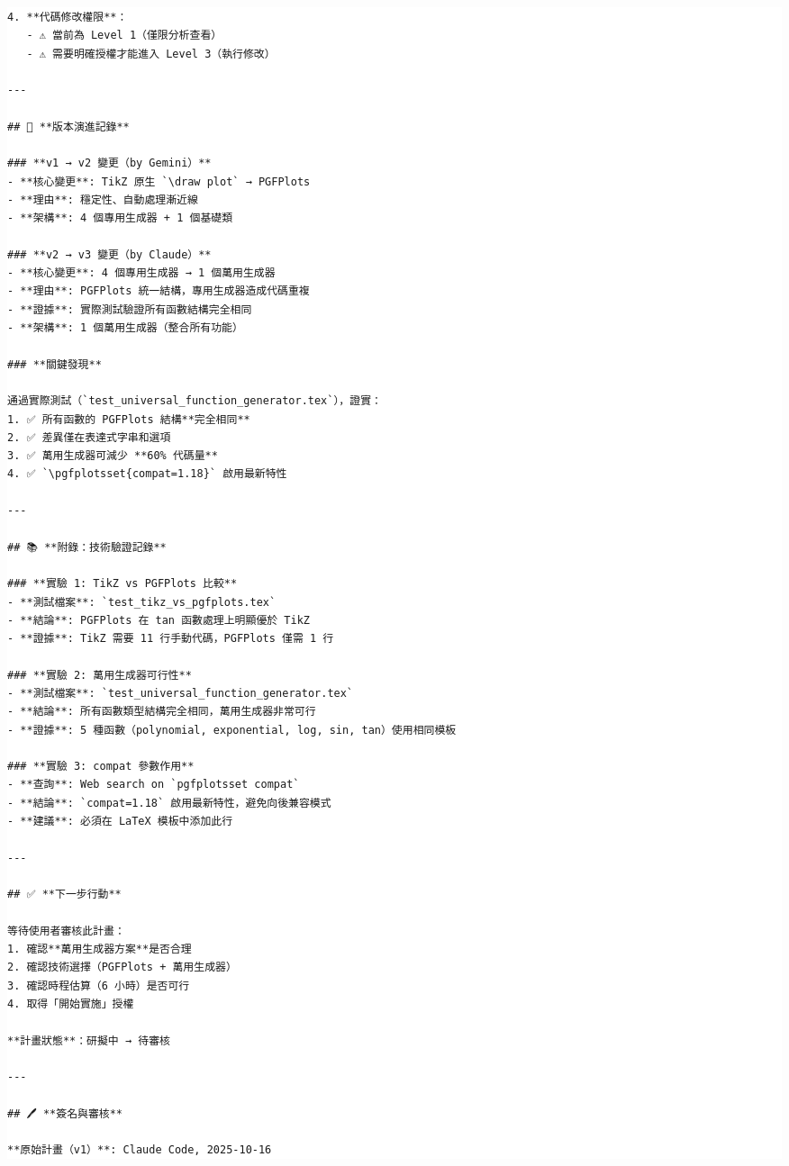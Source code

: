 ```
4. **代碼修改權限**：
   - ⚠️ 當前為 Level 1（僅限分析查看）
   - ⚠️ 需要明確授權才能進入 Level 3（執行修改）

---

## 📝 **版本演進記錄**

### **v1 → v2 變更（by Gemini）**
- **核心變更**: TikZ 原生 `\draw plot` → PGFPlots
- **理由**: 穩定性、自動處理漸近線
- **架構**: 4 個專用生成器 + 1 個基礎類

### **v2 → v3 變更（by Claude）**
- **核心變更**: 4 個專用生成器 → 1 個萬用生成器
- **理由**: PGFPlots 統一結構，專用生成器造成代碼重複
- **證據**: 實際測試驗證所有函數結構完全相同
- **架構**: 1 個萬用生成器（整合所有功能）

### **關鍵發現**

通過實際測試（`test_universal_function_generator.tex`），證實：
1. ✅ 所有函數的 PGFPlots 結構**完全相同**
2. ✅ 差異僅在表達式字串和選項
3. ✅ 萬用生成器可減少 **60% 代碼量**
4. ✅ `\pgfplotsset{compat=1.18}` 啟用最新特性

---

## 📚 **附錄：技術驗證記錄**

### **實驗 1: TikZ vs PGFPlots 比較**
- **測試檔案**: `test_tikz_vs_pgfplots.tex`
- **結論**: PGFPlots 在 tan 函數處理上明顯優於 TikZ
- **證據**: TikZ 需要 11 行手動代碼，PGFPlots 僅需 1 行

### **實驗 2: 萬用生成器可行性**
- **測試檔案**: `test_universal_function_generator.tex`
- **結論**: 所有函數類型結構完全相同，萬用生成器非常可行
- **證據**: 5 種函數（polynomial, exponential, log, sin, tan）使用相同模板

### **實驗 3: compat 參數作用**
- **查詢**: Web search on `pgfplotsset compat`
- **結論**: `compat=1.18` 啟用最新特性，避免向後兼容模式
- **建議**: 必須在 LaTeX 模板中添加此行

---

## ✅ **下一步行動**

等待使用者審核此計畫：
1. 確認**萬用生成器方案**是否合理
2. 確認技術選擇（PGFPlots + 萬用生成器）
3. 確認時程估算（6 小時）是否可行
4. 取得「開始實施」授權

**計畫狀態**：研擬中 → 待審核

---

## 🖊️ **簽名與審核**

**原始計畫（v1）**: Claude Code, 2025-10-16
```